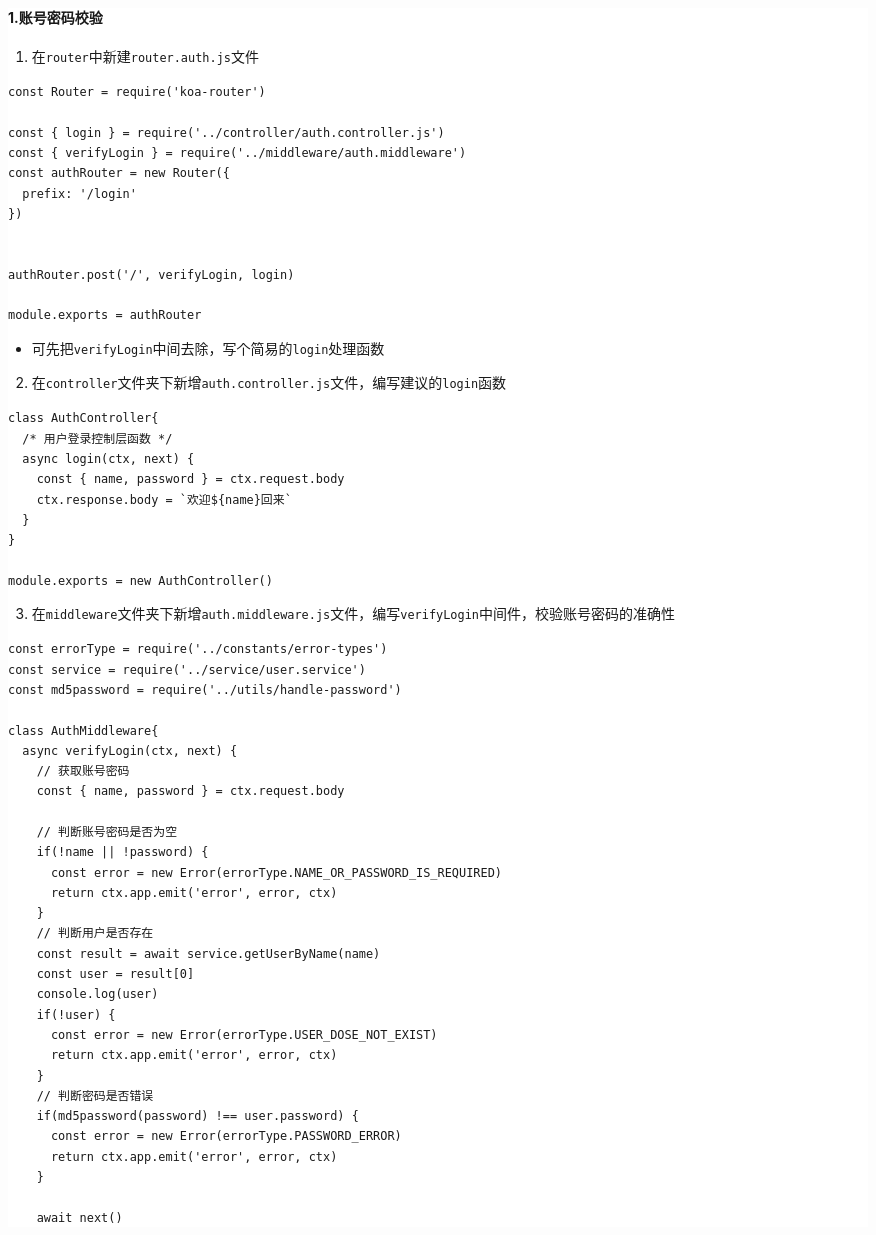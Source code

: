 #### 1.账号密码校验

1. 在`router`中新建`router.auth.js`文件

```
const Router = require('koa-router')

const { login } = require('../controller/auth.controller.js')
const { verifyLogin } = require('../middleware/auth.middleware')
const authRouter = new Router({
  prefix: '/login'
})


authRouter.post('/', verifyLogin, login)

module.exports = authRouter
```

* 可先把`verifyLogin`中间去除，写个简易的`login`处理函数

2. 在`controller`文件夹下新增`auth.controller.js`文件，编写建议的`login`函数

```
class AuthController{
  /* 用户登录控制层函数 */
  async login(ctx, next) {
    const { name, password } = ctx.request.body
    ctx.response.body = `欢迎${name}回来`
  }
}

module.exports = new AuthController()
```

3. 在`middleware`文件夹下新增`auth.middleware.js`文件，编写`verifyLogin`中间件，校验账号密码的准确性

```
const errorType = require('../constants/error-types')
const service = require('../service/user.service')
const md5password = require('../utils/handle-password')

class AuthMiddleware{
  async verifyLogin(ctx, next) {
    // 获取账号密码
    const { name, password } = ctx.request.body 
    
    // 判断账号密码是否为空
    if(!name || !password) {
      const error = new Error(errorType.NAME_OR_PASSWORD_IS_REQUIRED)
      return ctx.app.emit('error', error, ctx)
    }
    // 判断用户是否存在
    const result = await service.getUserByName(name)
    const user = result[0]
    console.log(user)
    if(!user) {
      const error = new Error(errorType.USER_DOSE_NOT_EXIST)
      return ctx.app.emit('error', error, ctx)
    }
    // 判断密码是否错误
    if(md5password(password) !== user.password) {
      const error = new Error(errorType.PASSWORD_ERROR)
      return ctx.app.emit('error', error, ctx)
    }

    await next()
```